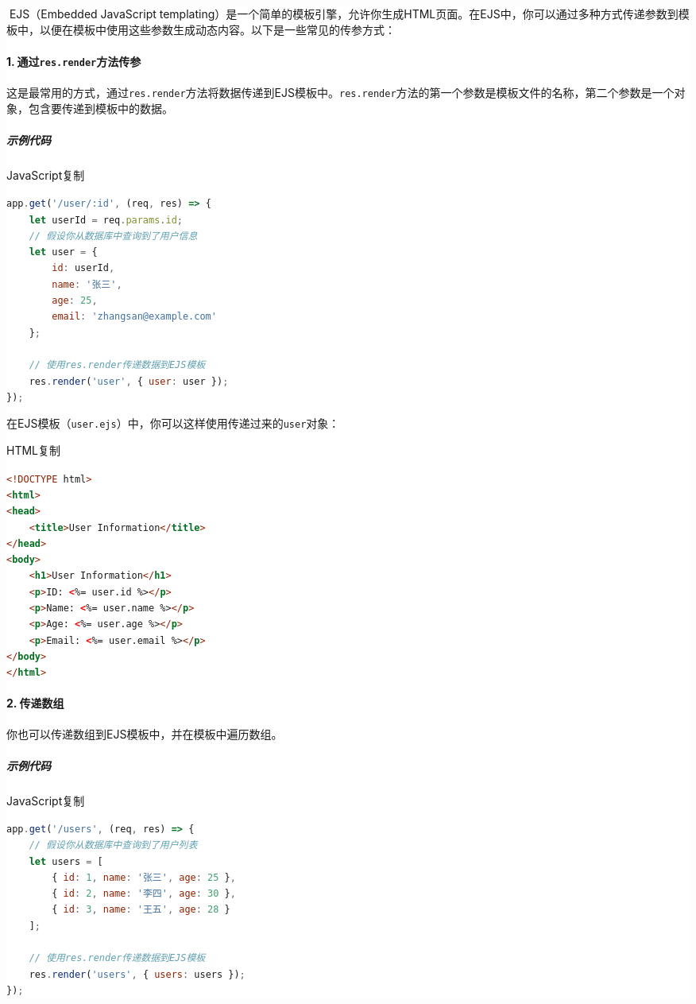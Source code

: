 ​	EJS（Embedded JavaScript templating）是一个简单的模板引擎，允许你生成HTML页面。在EJS中，你可以通过多种方式传递参数到模板中，以便在模板中使用这些参数生成动态内容。以下是一些常见的传参方式：

#### 1. 通过`res.render`方法传参

这是最常用的方式，通过`res.render`方法将数据传递到EJS模板中。`res.render`方法的第一个参数是模板文件的名称，第二个参数是一个对象，包含要传递到模板中的数据。

##### 示例代码

JavaScript复制

```javascript
app.get('/user/:id', (req, res) => {
    let userId = req.params.id;
    // 假设你从数据库中查询到了用户信息
    let user = {
        id: userId,
        name: '张三',
        age: 25,
        email: 'zhangsan@example.com'
    };

    // 使用res.render传递数据到EJS模板
    res.render('user', { user: user });
});
```

在EJS模板（`user.ejs`）中，你可以这样使用传递过来的`user`对象：

HTML复制

```html
<!DOCTYPE html>
<html>
<head>
    <title>User Information</title>
</head>
<body>
    <h1>User Information</h1>
    <p>ID: <%= user.id %></p>
    <p>Name: <%= user.name %></p>
    <p>Age: <%= user.age %></p>
    <p>Email: <%= user.email %></p>
</body>
</html>
```

#### 2. 传递数组

你也可以传递数组到EJS模板中，并在模板中遍历数组。

##### 示例代码

JavaScript复制

```javascript
app.get('/users', (req, res) => {
    // 假设你从数据库中查询到了用户列表
    let users = [
        { id: 1, name: '张三', age: 25 },
        { id: 2, name: '李四', age: 30 },
        { id: 3, name: '王五', age: 28 }
    ];

    // 使用res.render传递数据到EJS模板
    res.render('users', { users: users });
});
```
